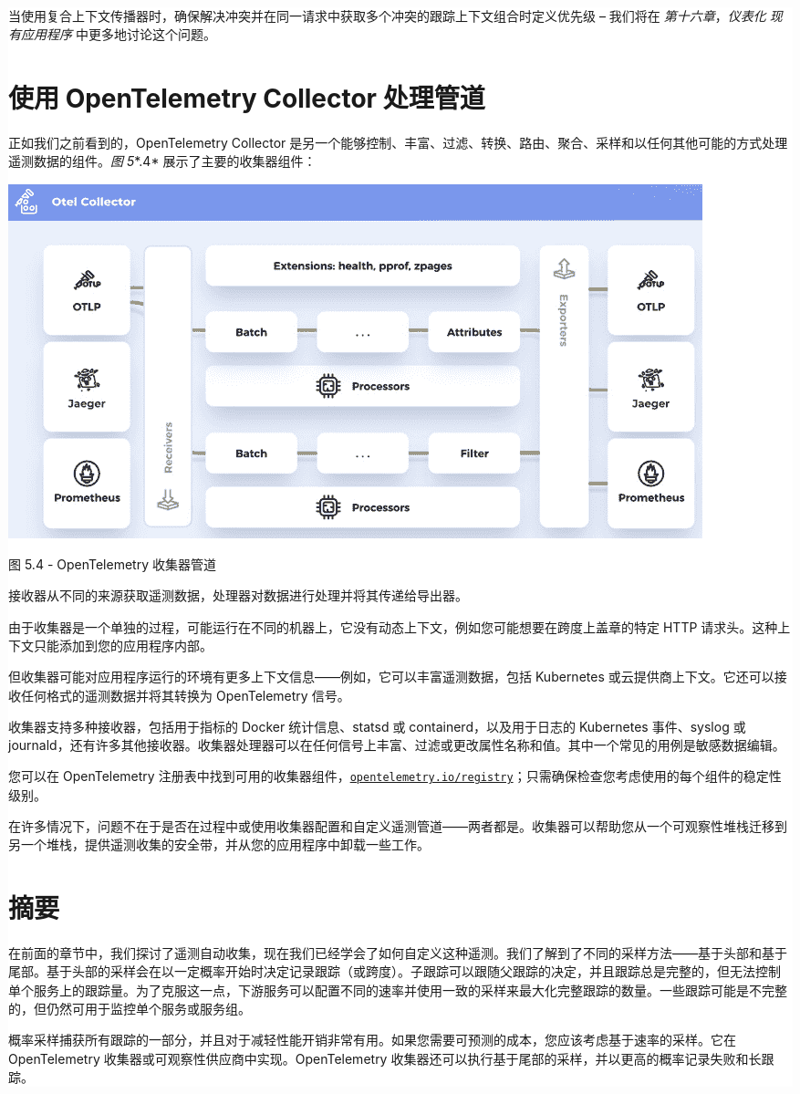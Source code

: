当使用复合上下文传播器时，确保解决冲突并在同一请求中获取多个冲突的跟踪上下文组合时定义优先级 – 我们将在 *第十六章*，*仪表化* *现有应用程序* 中更多地讨论这个问题。

# 使用 OpenTelemetry Collector 处理管道

正如我们之前看到的，OpenTelemetry Collector 是另一个能够控制、丰富、过滤、转换、路由、聚合、采样和以任何其他可能的方式处理遥测数据的组件。*图 5**.4* 展示了主要的收集器组件：

![图 5.4 – OpenTelemetry Collector 管道](img/B19423_05_04.jpg)

图 5.4 - OpenTelemetry 收集器管道

接收器从不同的来源获取遥测数据，处理器对数据进行处理并将其传递给导出器。

由于收集器是一个单独的过程，可能运行在不同的机器上，它没有动态上下文，例如您可能想要在跨度上盖章的特定 HTTP 请求头。这种上下文只能添加到您的应用程序内部。

但收集器可能对应用程序运行的环境有更多上下文信息——例如，它可以丰富遥测数据，包括 Kubernetes 或云提供商上下文。它还可以接收任何格式的遥测数据并将其转换为 OpenTelemetry 信号。

收集器支持多种接收器，包括用于指标的 Docker 统计信息、statsd 或 containerd，以及用于日志的 Kubernetes 事件、syslog 或 journald，还有许多其他接收器。收集器处理器可以在任何信号上丰富、过滤或更改属性名称和值。其中一个常见的用例是敏感数据编辑。

您可以在 OpenTelemetry 注册表中找到可用的收集器组件，[`opentelemetry.io/registry`](https://opentelemetry.io/registry)；只需确保检查您考虑使用的每个组件的稳定性级别。

在许多情况下，问题不在于是否在过程中或使用收集器配置和自定义遥测管道——两者都是。收集器可以帮助您从一个可观察性堆栈迁移到另一个堆栈，提供遥测收集的安全带，并从您的应用程序中卸载一些工作。

# 摘要

在前面的章节中，我们探讨了遥测自动收集，现在我们已经学会了如何自定义这种遥测。我们了解到了不同的采样方法——基于头部和基于尾部。基于头部的采样会在以一定概率开始时决定记录跟踪（或跨度）。子跟踪可以跟随父跟踪的决定，并且跟踪总是完整的，但无法控制单个服务上的跟踪量。为了克服这一点，下游服务可以配置不同的速率并使用一致的采样来最大化完整跟踪的数量。一些跟踪可能是不完整的，但仍然可用于监控单个服务或服务组。

概率采样捕获所有跟踪的一部分，并且对于减轻性能开销非常有用。如果您需要可预测的成本，您应该考虑基于速率的采样。它在 OpenTelemetry 收集器或可观察性供应商中实现。OpenTelemetry 收集器还可以执行基于尾部的采样，并以更高的概率记录失败和长跟踪。
